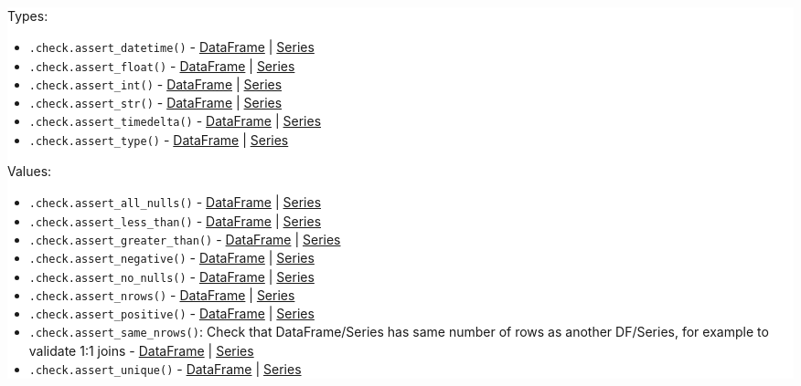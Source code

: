Types:
- `.check.assert_datetime()` - [DataFrame](https://cparmet.github.io/pandas-checks/API%20reference/DataFrameChecks.html#pandas_checks.DataFrameChecks.DataFrameChecks.assert_datetime) | [Series](https://cparmet.github.io/pandas-checks/API%20reference/SeriesChecks.html#pandas_checks.SeriesChecks.SeriesChecks.assert_datetime)
- `.check.assert_float()` - [DataFrame](https://cparmet.github.io/pandas-checks/API%20reference/DataFrameChecks.html#pandas_checks.DataFrameChecks.DataFrameChecks.assert_float) | [Series](https://cparmet.github.io/pandas-checks/API%20reference/SeriesChecks.html#pandas_checks.SeriesChecks.SeriesChecks.assert_float)
- `.check.assert_int()` - [DataFrame](https://cparmet.github.io/pandas-checks/API%20reference/DataFrameChecks.html#pandas_checks.DataFrameChecks.DataFrameChecks.assert_int) | [Series](https://cparmet.github.io/pandas-checks/API%20reference/SeriesChecks.html#pandas_checks.SeriesChecks.SeriesChecks.assert_int)
- `.check.assert_str()` - [DataFrame](https://cparmet.github.io/pandas-checks/API%20reference/DataFrameChecks.html#pandas_checks.DataFrameChecks.DataFrameChecks.assert_str) | [Series](https://cparmet.github.io/pandas-checks/API%20reference/SeriesChecks.html#pandas_checks.SeriesChecks.SeriesChecks.assert_str)
- `.check.assert_timedelta()` - [DataFrame](https://cparmet.github.io/pandas-checks/API%20reference/DataFrameChecks.html#pandas_checks.DataFrameChecks.DataFrameChecks.assert_timedelta) | [Series](https://cparmet.github.io/pandas-checks/API%20reference/SeriesChecks.html#pandas_checks.SeriesChecks.SeriesChecks.assert_timedelta)
- `.check.assert_type()` - [DataFrame](https://cparmet.github.io/pandas-checks/API%20reference/DataFrameChecks.html#pandas_checks.DataFrameChecks.DataFrameChecks.assert_type) | [Series](https://cparmet.github.io/pandas-checks/API%20reference/SeriesChecks.html#pandas_checks.SeriesChecks.SeriesChecks.assert_type)
  
Values:
- `.check.assert_all_nulls()` - [DataFrame](https://cparmet.github.io/pandas-checks/API%20reference/DataFrameChecks.html#pandas_checks.DataFrameChecks.DataFrameChecks.assert_all_nulls) | [Series](https://cparmet.github.io/pandas-checks/API%20reference/SeriesChecks.html#pandas_checks.SeriesChecks.SeriesChecks.assert_all_nulls)
- `.check.assert_less_than()` - [DataFrame](https://cparmet.github.io/pandas-checks/API%20reference/DataFrameChecks.html#pandas_checks.DataFrameChecks.DataFrameChecks.assert_less_than) | [Series](https://cparmet.github.io/pandas-checks/API%20reference/SeriesChecks.html#pandas_checks.SeriesChecks.SeriesChecks.assert_less_than)
- `.check.assert_greater_than()` - [DataFrame](https://cparmet.github.io/pandas-checks/API%20reference/DataFrameChecks.html#pandas_checks.DataFrameChecks.DataFrameChecks.assert_greater_than) | [Series](https://cparmet.github.io/pandas-checks/API%20reference/SeriesChecks.html#pandas_checks.SeriesChecks.SeriesChecks.assert_greater_than)
- `.check.assert_negative()` - [DataFrame](https://cparmet.github.io/pandas-checks/API%20reference/DataFrameChecks.html#pandas_checks.DataFrameChecks.DataFrameChecks.assert_negative) | [Series](https://cparmet.github.io/pandas-checks/API%20reference/SeriesChecks.html#pandas_checks.SeriesChecks.SeriesChecks.assert_negative)
- `.check.assert_no_nulls()` - [DataFrame](https://cparmet.github.io/pandas-checks/API%20reference/DataFrameChecks.html#pandas_checks.DataFrameChecks.DataFrameChecks.assert_no_nulls) | [Series](https://cparmet.github.io/pandas-checks/API%20reference/SeriesChecks.html#pandas_checks.SeriesChecks.SeriesChecks.assert_no_nulls)
- `.check.assert_nrows()` - [DataFrame](https://cparmet.github.io/pandas-checks/API%20reference/DataFrameChecks.html#pandas_checks.DataFrameChecks.DataFrameChecks.assert_nrows) | [Series](https://cparmet.github.io/pandas-checks/API%20reference/SeriesChecks.html#pandas_checks.SeriesChecks.SeriesChecks.assert_nrows)
- `.check.assert_positive()` - [DataFrame](https://cparmet.github.io/pandas-checks/API%20reference/DataFrameChecks.html#pandas_checks.DataFrameChecks.DataFrameChecks.assert_positive) | [Series](https://cparmet.github.io/pandas-checks/API%20reference/SeriesChecks.html#pandas_checks.SeriesChecks.SeriesChecks.assert_positive)
- `.check.assert_same_nrows()`: Check that DataFrame/Series has same number of rows as another DF/Series, for example to validate 1:1 joins - [DataFrame](https://cparmet.github.io/pandas-checks/API%20reference/DataFrameChecks.html#pandas_checks.DataFrameChecks.DataFrameChecks.assert_same_nrows) | [Series](https://cparmet.github.io/pandas-checks/API%20reference/SeriesChecks.html#pandas_checks.SeriesChecks.SeriesChecks.assert_same_nrows)
- `.check.assert_unique()` - [DataFrame](https://cparmet.github.io/pandas-checks/API%20reference/DataFrameChecks.html#pandas_checks.DataFrameChecks.DataFrameChecks.assert_unique) | [Series](https://cparmet.github.io/pandas-checks/API%20reference/SeriesChecks.html#pandas_checks.SeriesChecks.SeriesChecks.assert_unique)